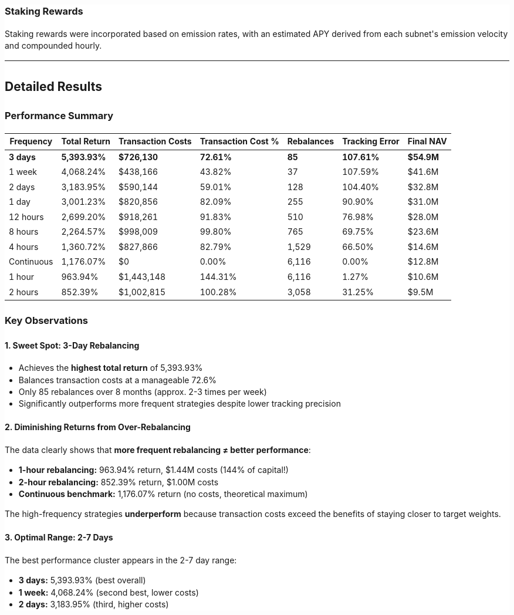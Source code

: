 ### Staking Rewards
Staking rewards were incorporated based on emission rates, with an estimated APY derived from each subnet's emission velocity and compounded hourly.

---

## Detailed Results

### Performance Summary

| Frequency | Total Return | Transaction Costs | Transaction Cost % | Rebalances | Tracking Error | Final NAV |
|-----------|--------------|-------------------|-------------------|------------|----------------|-----------|
| **3 days** | **5,393.93%** | **$726,130** | **72.61%** | **85** | **107.61%** | **$54.9M** |
| 1 week | 4,068.24% | $438,166 | 43.82% | 37 | 107.59% | $41.6M |
| 2 days | 3,183.95% | $590,144 | 59.01% | 128 | 104.40% | $32.8M |
| 1 day | 3,001.23% | $820,856 | 82.09% | 255 | 90.90% | $31.0M |
| 12 hours | 2,699.20% | $918,261 | 91.83% | 510 | 76.98% | $28.0M |
| 8 hours | 2,264.57% | $998,009 | 99.80% | 765 | 69.75% | $23.6M |
| 4 hours | 1,360.72% | $827,866 | 82.79% | 1,529 | 66.50% | $14.6M |
| Continuous | 1,176.07% | $0 | 0.00% | 6,116 | 0.00% | $12.8M |
| 1 hour | 963.94% | $1,443,148 | 144.31% | 6,116 | 1.27% | $10.6M |
| 2 hours | 852.39% | $1,002,815 | 100.28% | 3,058 | 31.25% | $9.5M |

### Key Observations

#### 1. **Sweet Spot: 3-Day Rebalancing**
- Achieves the **highest total return** of 5,393.93%
- Balances transaction costs at a manageable 72.6%
- Only 85 rebalances over 8 months (approx. 2-3 times per week)
- Significantly outperforms more frequent strategies despite lower tracking precision

#### 2. **Diminishing Returns from Over-Rebalancing**
The data clearly shows that **more frequent rebalancing ≠ better performance**:
- **1-hour rebalancing:** 963.94% return, $1.44M costs (144% of capital!)
- **2-hour rebalancing:** 852.39% return, $1.00M costs
- **Continuous benchmark:** 1,176.07% return (no costs, theoretical maximum)

The high-frequency strategies **underperform** because transaction costs exceed the benefits of staying closer to target weights.

#### 3. **Optimal Range: 2-7 Days**
The best performance cluster appears in the 2-7 day range:
- **3 days:** 5,393.93% (best overall)
- **1 week:** 4,068.24% (second best, lower costs)
- **2 days:** 3,183.95% (third, higher costs)
